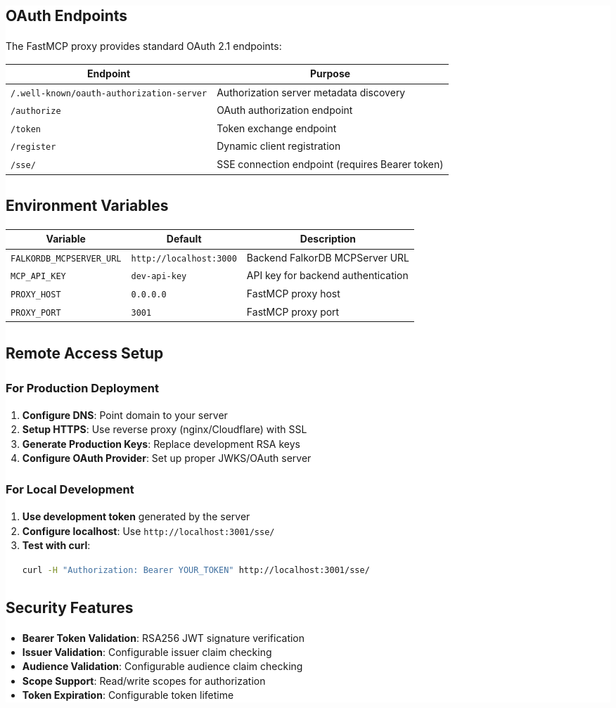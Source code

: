 ## OAuth Endpoints

The FastMCP proxy provides standard OAuth 2.1 endpoints:

| Endpoint | Purpose |
|----------|---------|
| `/.well-known/oauth-authorization-server` | Authorization server metadata discovery |
| `/authorize` | OAuth authorization endpoint |
| `/token` | Token exchange endpoint |
| `/register` | Dynamic client registration |
| `/sse/` | SSE connection endpoint (requires Bearer token) |

## Environment Variables

| Variable | Default | Description |
|----------|---------|-------------|
| `FALKORDB_MCPSERVER_URL` | `http://localhost:3000` | Backend FalkorDB MCPServer URL |
| `MCP_API_KEY` | `dev-api-key` | API key for backend authentication |
| `PROXY_HOST` | `0.0.0.0` | FastMCP proxy host |
| `PROXY_PORT` | `3001` | FastMCP proxy port |

## Remote Access Setup

### For Production Deployment

1. **Configure DNS**: Point domain to your server
2. **Setup HTTPS**: Use reverse proxy (nginx/Cloudflare) with SSL
3. **Generate Production Keys**: Replace development RSA keys
4. **Configure OAuth Provider**: Set up proper JWKS/OAuth server

### For Local Development

1. **Use development token** generated by the server
2. **Configure localhost**: Use `http://localhost:3001/sse/`
3. **Test with curl**:
   ```bash
   curl -H "Authorization: Bearer YOUR_TOKEN" http://localhost:3001/sse/
   ```

## Security Features

- **Bearer Token Validation**: RSA256 JWT signature verification
- **Issuer Validation**: Configurable issuer claim checking
- **Audience Validation**: Configurable audience claim checking
- **Scope Support**: Read/write scopes for authorization
- **Token Expiration**: Configurable token lifetime
